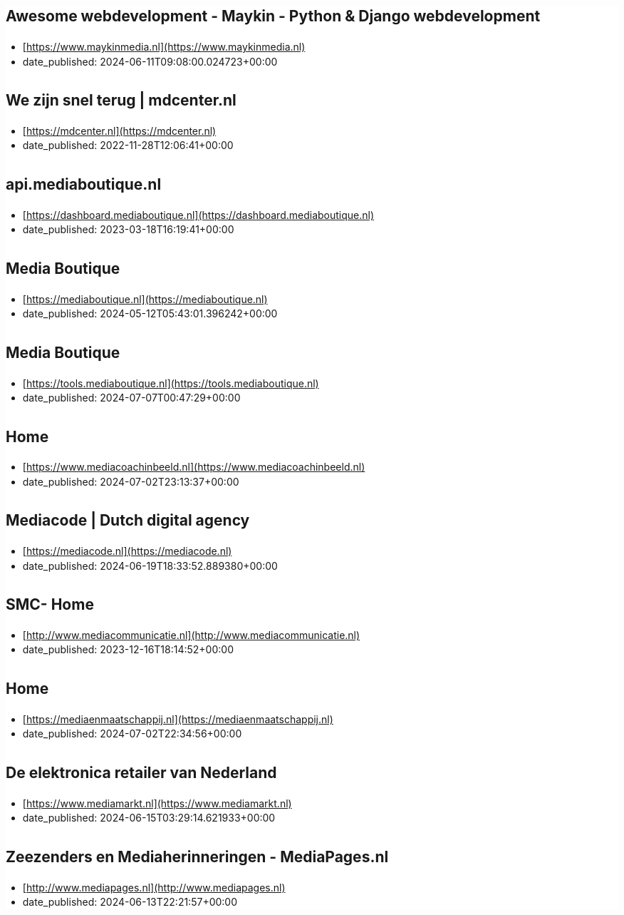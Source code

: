  ## Awesome webdevelopment - Maykin - Python & Django webdevelopment
 - [https://www.maykinmedia.nl](https://www.maykinmedia.nl)
 - date_published: 2024-06-11T09:08:00.024723+00:00

 ## We zijn snel terug | mdcenter.nl
 - [https://mdcenter.nl](https://mdcenter.nl)
 - date_published: 2022-11-28T12:06:41+00:00

 ## api.mediaboutique.nl
 - [https://dashboard.mediaboutique.nl](https://dashboard.mediaboutique.nl)
 - date_published: 2023-03-18T16:19:41+00:00

 ## Media Boutique
 - [https://mediaboutique.nl](https://mediaboutique.nl)
 - date_published: 2024-05-12T05:43:01.396242+00:00

 ## Media Boutique
 - [https://tools.mediaboutique.nl](https://tools.mediaboutique.nl)
 - date_published: 2024-07-07T00:47:29+00:00

 ## Home
 - [https://www.mediacoachinbeeld.nl](https://www.mediacoachinbeeld.nl)
 - date_published: 2024-07-02T23:13:37+00:00

 ## Mediacode | Dutch digital agency
 - [https://mediacode.nl](https://mediacode.nl)
 - date_published: 2024-06-19T18:33:52.889380+00:00

 ## SMC- Home
 - [http://www.mediacommunicatie.nl](http://www.mediacommunicatie.nl)
 - date_published: 2023-12-16T18:14:52+00:00

 ## Home
 - [https://mediaenmaatschappij.nl](https://mediaenmaatschappij.nl)
 - date_published: 2024-07-02T22:34:56+00:00

 ## De elektronica retailer van Nederland
 - [https://www.mediamarkt.nl](https://www.mediamarkt.nl)
 - date_published: 2024-06-15T03:29:14.621933+00:00

 ## Zeezenders en Mediaherinneringen - MediaPages.nl
 - [http://www.mediapages.nl](http://www.mediapages.nl)
 - date_published: 2024-06-13T22:21:57+00:00
